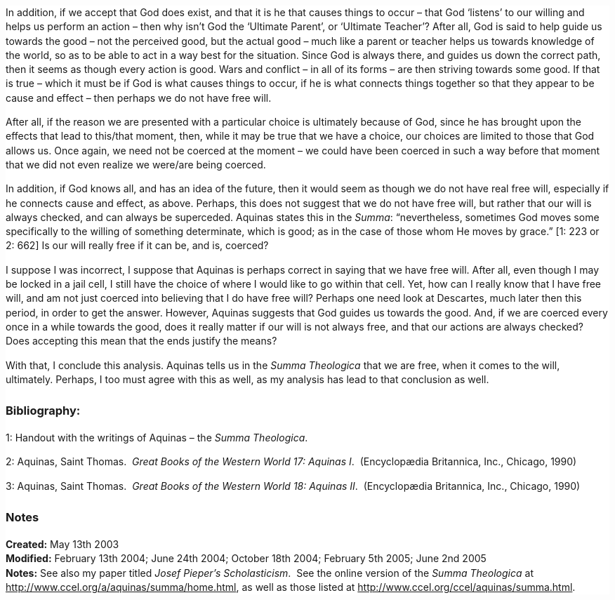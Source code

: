 In addition, if we accept that God does exist, and that it is he that causes things to occur &ndash; that God &lsquo;listens&rsquo; to our willing and helps us perform an action &ndash; then why isn&rsquo;t God the &lsquo;Ultimate Parent&rsquo;, or &lsquo;Ultimate Teacher&rsquo;? After all, God is said to help guide us towards the good &ndash; not the perceived good, but the actual good &ndash; much like a parent or teacher helps us towards knowledge of the world, so as to be able to act in a way best for the situation. Since God is always there, and guides us down the correct path, then it seems as though every action is good. Wars and conflict &ndash; in all of its forms &ndash; are then striving towards some good. If that is true &ndash; which it must be if God is what causes things to occur, if he is what connects things together so that they appear to be cause and effect &ndash; then perhaps we do not have free will.
</p>
<p>
After all, if the reason we are presented with a particular choice is ultimately because of God, since he has brought upon the effects that lead to this/that moment, then, while it may be true that we have a choice, our choices are limited to those that God allows us. Once again, we need not be coerced at the moment &ndash; we could have been coerced in such a way before that moment that we did not even realize we were/are being coerced.
</p>
<p>
In addition, if God knows all, and has an idea of the future, then it would seem as though we do not have real free will, especially if he connects cause and effect, as above. Perhaps, this does not suggest that we do not have free will, but rather that our will is always checked, and can always be superceded. Aquinas states this in the <em>Summa</em>: &ldquo;nevertheless, sometimes God moves some specifically to the willing of something determinate, which is good; as in the case of those whom He moves by grace.&rdquo; [1: 223 or 2: 662] Is our will really free if it can be, and is, coerced?
</p>
<p>
I suppose I was incorrect, I suppose that Aquinas is perhaps correct in saying that we have free will. After all, even though I may be locked in a jail cell, I still have the choice of where I would like to go within that cell. Yet, how can I really know that I have free will, and am not just coerced into believing that I do have free will? Perhaps one need look at Descartes, much later then this period, in order to get the answer. However, Aquinas suggests that God guides us towards the good. And, if we are coerced every once in a while towards the good, does it really matter if our will is not always free, and that our actions are always checked?&nbsp; Does accepting this mean that the ends justify the means?
</p>
<p>
With that, I conclude this analysis. Aquinas tells us in the <em>Summa Theologica</em> that we are free, when it comes to the will, ultimately. Perhaps, I too must agree with this as well, as my analysis has lead to that conclusion as well.
</p>
<h3>Bibliography:</h3>
<p>
1: Handout with the writings of Aquinas &ndash; the <em>Summa Theologica</em>.
</p>
<p>
2: Aquinas, Saint Thomas.&nbsp; <em>Great Books of the Western World 17: Aquinas I</em>.&nbsp; (Encyclop&aelig;dia Britannica, Inc., Chicago, 1990)
</p>
<p>
3: Aquinas, Saint Thomas.&nbsp; <em>Great Books of the Western World 18: Aquinas II</em>.&nbsp; (Encyclop&aelig;dia Britannica, Inc., Chicago, 1990)
</p>
<h3>Notes</h3>
<p>
<strong>Created:</strong> May 13th 2003 <br />
<strong>Modified:</strong> February 13th 2004; June 24th 2004; October 18th 2004; February 5th 2005; June 2nd 2005<br />
<strong>Notes:</strong> See also my paper titled <em>Josef Pieper&rsquo;s Scholasticism</em>.&nbsp; See the online version of the <em>Summa Theologica</em> at <a href="http://www.ccel.org/a/aquinas/summa/home.html">http://www.ccel.org/a/aquinas/summa/home.html</a>, as well as those listed at <a href="http://www.ccel.org/ccel/aquinas/summa.html">http://www.ccel.org/ccel/aquinas/summa.html</a>.
</p>

